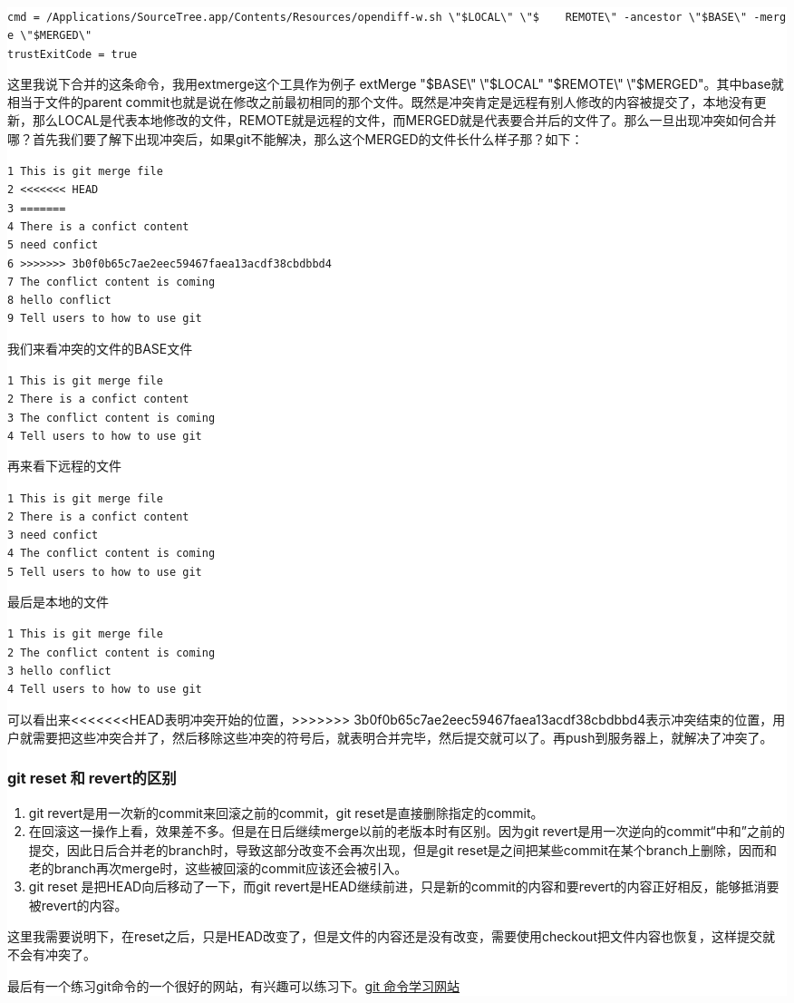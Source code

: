     cmd = /Applications/SourceTree.app/Contents/Resources/opendiff-w.sh \"$LOCAL\" \"$    REMOTE\" -ancestor \"$BASE\" -merge \"$MERGED\"
    trustExitCode = true

 这里我说下合并的这条命令，我用extmerge这个工具作为例子 extMerge \"$BASE\" \"$LOCAL\" \"$REMOTE\" \"$MERGED\"。其中base就相当于文件的parent commit也就是说在修改之前最初相同的那个文件。既然是冲突肯定是远程有别人修改的内容被提交了，本地没有更新，那么LOCAL是代表本地修改的文件，REMOTE就是远程的文件，而MERGED就是代表要合并后的文件了。那么一旦出现冲突如何合并哪？首先我们要了解下出现冲突后，如果git不能解决，那么这个MERGED的文件长什么样子那？如下：

    1 This is git merge file
    2 <<<<<<< HEAD
    3 =======
    4 There is a confict content
    5 need confict
    6 >>>>>>> 3b0f0b65c7ae2eec59467faea13acdf38cbdbbd4
    7 The conflict content is coming
    8 hello conflict
    9 Tell users to how to use git

  我们来看冲突的文件的BASE文件

    1 This is git merge file
    2 There is a confict content
    3 The conflict content is coming
    4 Tell users to how to use git 

  再来看下远程的文件

    1 This is git merge file
    2 There is a confict content
    3 need confict
    4 The conflict content is coming
    5 Tell users to how to use git 

  最后是本地的文件

    1 This is git merge file
    2 The conflict content is coming
    3 hello conflict
    4 Tell users to how to use git 


  可以看出来<<<<<<<HEAD表明冲突开始的位置，>>>>>>> 3b0f0b65c7ae2eec59467faea13acdf38cbdbbd4表示冲突结束的位置，用户就需要把这些冲突合并了，然后移除这些冲突的符号后，就表明合并完毕，然后提交就可以了。再push到服务器上，就解决了冲突了。

### git reset 和 revert的区别

1. git revert是用一次新的commit来回滚之前的commit，git reset是直接删除指定的commit。 
2. 在回滚这一操作上看，效果差不多。但是在日后继续merge以前的老版本时有区别。因为git revert是用一次逆向的commit“中和”之前的提交，因此日后合并老的branch时，导致这部分改变不会再次出现，但是git reset是之间把某些commit在某个branch上删除，因而和老的branch再次merge时，这些被回滚的commit应该还会被引入。 
3. git reset 是把HEAD向后移动了一下，而git revert是HEAD继续前进，只是新的commit的内容和要revert的内容正好相反，能够抵消要被revert的内容。

这里我需要说明下，在reset之后，只是HEAD改变了，但是文件的内容还是没有改变，需要使用checkout把文件内容也恢复，这样提交就不会有冲突了。

最后有一个练习git命令的一个很好的网站，有兴趣可以练习下。[git 命令学习网站][8]

[1]: http://git-scm.com/book/zh/
[2]: http://git-scm.com/book/zh/%E8%B5%B7%E6%AD%A5-%E5%AE%89%E8%A3%85-Git
[3]: http://zh.wikipedia.org/zh-cn/RSA%E5%8A%A0%E5%AF%86%E6%BC%94%E7%AE%97%E6%B3%95
[4]: http://www.xbc.me/install-git-on-windows/
[5]: http://blog.csdn.net/spring21st/article/details/11222795
[6]: http://git-scm.com/book/zh/%E8%B5%B7%E6%AD%A5-%E5%88%9D%E6%AC%A1%E8%BF%90%E8%A1%8C-Git-%E5%89%8D%E7%9A%84%E9%85%8D%E7%BD%AE
[7]: http://www.cnblogs.com/springbarley/archive/2012/11/03/2752984.html
[8]: http://pcottle.github.io/learnGitBranching/